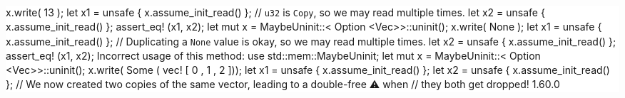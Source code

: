 x.write(
13
);
let
x1 =
unsafe
{ x.assume_init_read() };
// `u32` is `Copy`, so we may read multiple times.
let
x2 =
unsafe
{ x.assume_init_read() };
assert_eq!
(x1, x2);
let
mut
x = MaybeUninit::<
Option
<Vec<u32>>>::uninit();
x.write(
None
);
let
x1 =
unsafe
{ x.assume_init_read() };
// Duplicating a `None` value is okay, so we may read multiple times.
let
x2 =
unsafe
{ x.assume_init_read() };
assert_eq!
(x1, x2);
Incorrect
usage of this method:
use
std::mem::MaybeUninit;
let
mut
x = MaybeUninit::<
Option
<Vec<u32>>>::uninit();
x.write(
Some
(
vec!
[
0
,
1
,
2
]));
let
x1 =
unsafe
{ x.assume_init_read() };
let
x2 =
unsafe
{ x.assume_init_read() };
// We now created two copies of the same vector, leading to a double-free ⚠️ when
// they both get dropped!
1.60.0